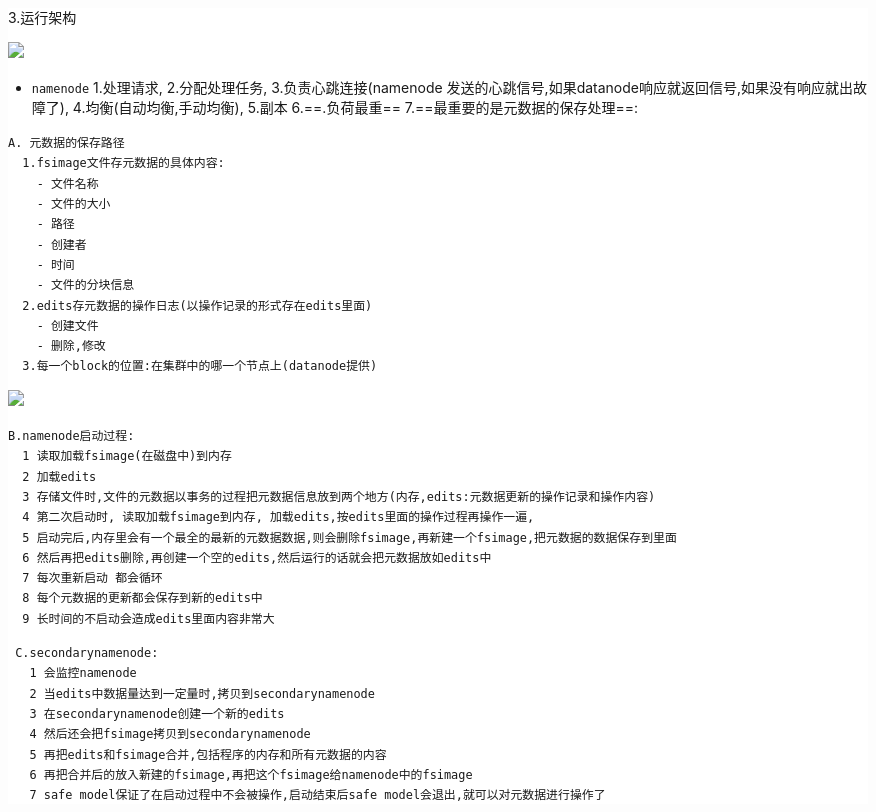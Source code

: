 
   3.运行架构

![][7]

 - `namenode`
   1.处理请求,
   2.分配处理任务,
   3.负责心跳连接(namenode 发送的心跳信号,如果datanode响应就返回信号,如果没有响应就出故障了),
   4.均衡(自动均衡,手动均衡),
   5.副本
   6.==.负荷最重==
   7.==最重要的是元数据的保存处理==:
  

``` dns
A. 元数据的保存路径
  1.fsimage文件存元数据的具体内容:
    - 文件名称
    - 文件的大小
    - 路径
    - 创建者
    - 时间
    - 文件的分块信息
  2.edits存元数据的操作日志(以操作记录的形式存在edits里面)
    - 创建文件
    - 删除,修改
  3.每一个block的位置:在集群中的哪一个节点上(datanode提供)
```
  ![][8]
	  
``` gams
B.namenode启动过程:
  1 读取加载fsimage(在磁盘中)到内存
  2 加载edits
  3 存储文件时,文件的元数据以事务的过程把元数据信息放到两个地方(内存,edits:元数据更新的操作记录和操作内容)
  4 第二次启动时, 读取加载fsimage到内存, 加载edits,按edits里面的操作过程再操作一遍,
  5 启动完后,内存里会有一个最全的最新的元数据数据,则会删除fsimage,再新建一个fsimage,把元数据的数据保存到里面
  6 然后再把edits删除,再创建一个空的edits,然后运行的话就会把元数据放如edits中
  7 每次重新启动 都会循环
  8 每个元数据的更新都会保存到新的edits中
  9 长时间的不启动会造成edits里面内容非常大
```

	
	 

``` gams
 C.secondarynamenode:
   1 会监控namenode
   2 当edits中数据量达到一定量时,拷贝到secondarynamenode
   3 在secondarynamenode创建一个新的edits
   4 然后还会把fsimage拷贝到secondarynamenode
   5 再把edits和fsimage合并,包括程序的内存和所有元数据的内容
   6 再把合并后的放入新建的fsimage,再把这个fsimage给namenode中的fsimage
   7 safe model保证了在启动过程中不会被操作,启动结束后safe model会退出,就可以对元数据进行操作了
```


  [1]: https://www.github.com/wxdsunny/images/raw/master/1507688049872.jpg
  [2]: https://www.github.com/wxdsunny/images/raw/master/1507688964607.jpg
  [3]: https://www.github.com/wxdsunny/images/raw/master/1507689071769.jpg
  [4]: https://www.github.com/wxdsunny/images/raw/master/1507689314125.jpg
  [5]: https://www.github.com/wxdsunny/images/raw/master/1507689380660.jpg
  [6]: https://www.github.com/wxdsunny/images/raw/master/1507689469076.jpg
  [7]: https://www.github.com/wxdsunny/images/raw/master/1507694087255.jpg
  [8]: https://www.github.com/wxdsunny/images/raw/master/1507708635960.jpg
  [9]: https://www.github.com/wxdsunny/images/raw/master/1507725380308.jpg
  [10]: https://www.github.com/wxdsunny/images/raw/master/1507727862816.jpg
